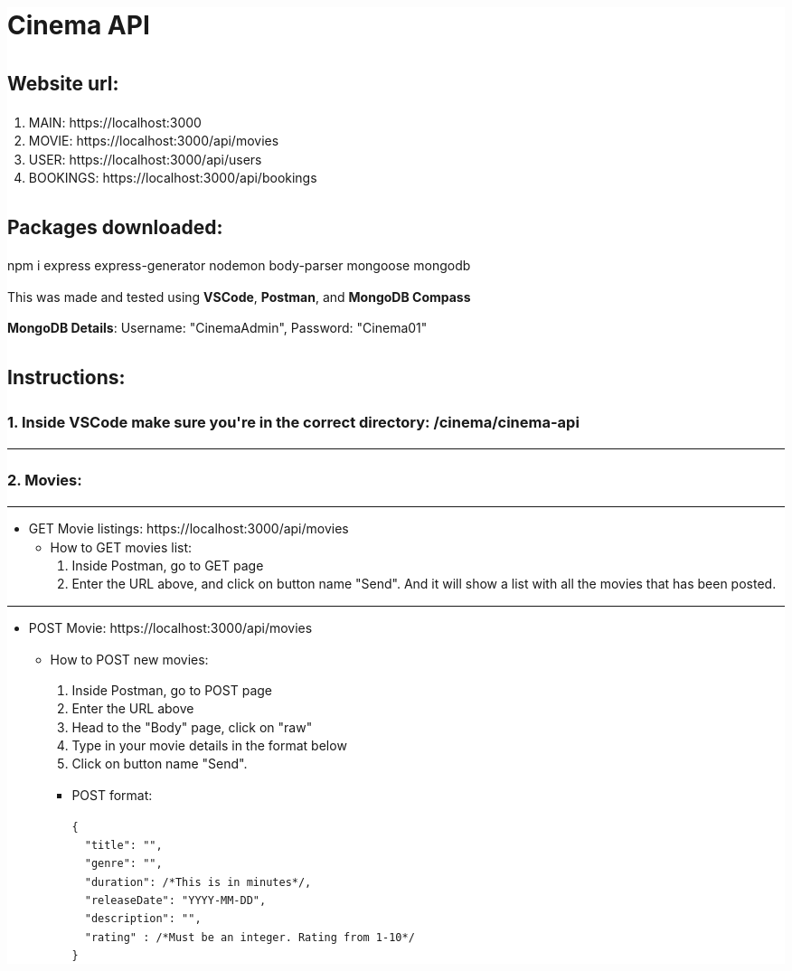 # Cinema API

## Website url: 
1. MAIN: https://localhost:3000
2. MOVIE: https://localhost:3000/api/movies
3. USER: https://localhost:3000/api/users
3. BOOKINGS: https://localhost:3000/api/bookings

## Packages downloaded: 
npm i express express-generator nodemon body-parser mongoose mongodb

This was made and tested using **VSCode**, **Postman**, and **MongoDB Compass**


**MongoDB Details**: Username: "CinemaAdmin", Password: "Cinema01"

## Instructions: 

### 1. Inside VSCode make sure you're in the correct directory: /cinema/cinema-api
---
### 2. Movies: 
---
  -  GET Movie listings: https://localhost:3000/api/movies
     - How to GET movies list: 
          1.  Inside Postman, go to GET page
          2.  Enter the URL above, and click on button name "Send". And it will show a list with all the movies that has been posted. 
---
  - POST Movie: https://localhost:3000/api/movies
      - How to POST new movies: 
        1. Inside Postman, go to POST page
        2. Enter the URL above 
        3. Head to the "Body" page, click on "raw" 
        4. Type in your movie details in the format below
        5. Click on button name "Send".  
        

        - POST format: 

              {  
                "title": "",
                "genre": "",
                "duration": /*This is in minutes*/,
                "releaseDate": "YYYY-MM-DD",
                "description": "",
                "rating" : /*Must be an integer. Rating from 1-10*/
              }
        
